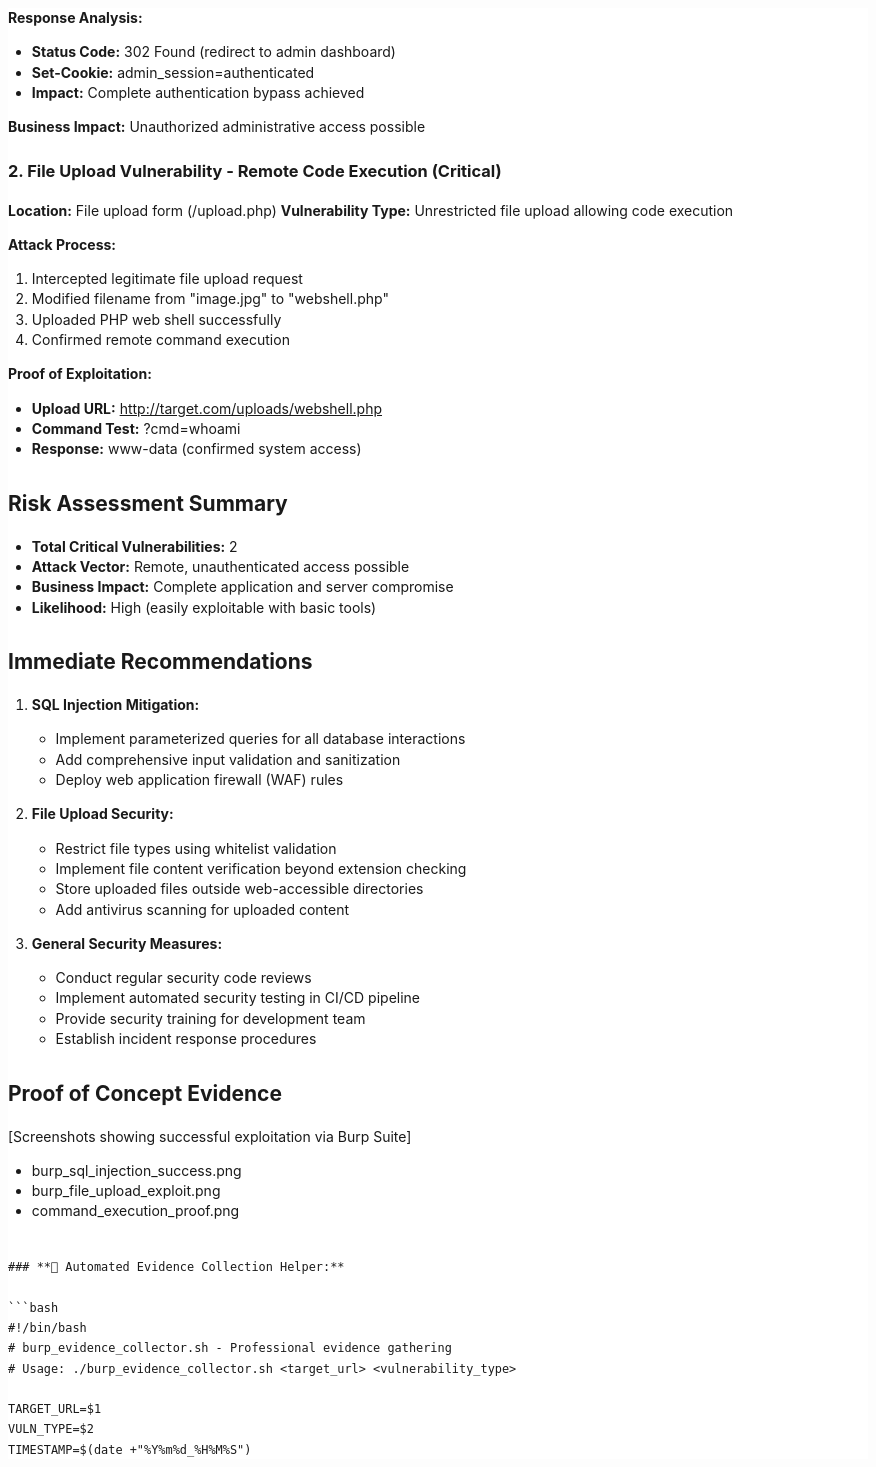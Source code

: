 **Response Analysis:**
- **Status Code:** 302 Found (redirect to admin dashboard)
- **Set-Cookie:** admin_session=authenticated
- **Impact:** Complete authentication bypass achieved

**Business Impact:** Unauthorized administrative access possible

### 2. File Upload Vulnerability - Remote Code Execution (Critical)
**Location:** File upload form (/upload.php)
**Vulnerability Type:** Unrestricted file upload allowing code execution

**Attack Process:**
1. Intercepted legitimate file upload request
2. Modified filename from "image.jpg" to "webshell.php"
3. Uploaded PHP web shell successfully
4. Confirmed remote command execution

**Proof of Exploitation:**
- **Upload URL:** http://target.com/uploads/webshell.php
- **Command Test:** ?cmd=whoami
- **Response:** www-data (confirmed system access)

## Risk Assessment Summary
- **Total Critical Vulnerabilities:** 2
- **Attack Vector:** Remote, unauthenticated access possible
- **Business Impact:** Complete application and server compromise
- **Likelihood:** High (easily exploitable with basic tools)

## Immediate Recommendations
1. **SQL Injection Mitigation:**
   - Implement parameterized queries for all database interactions
   - Add comprehensive input validation and sanitization
   - Deploy web application firewall (WAF) rules

2. **File Upload Security:**
   - Restrict file types using whitelist validation
   - Implement file content verification beyond extension checking
   - Store uploaded files outside web-accessible directories
   - Add antivirus scanning for uploaded content

3. **General Security Measures:**
   - Conduct regular security code reviews
   - Implement automated security testing in CI/CD pipeline
   - Provide security training for development team
   - Establish incident response procedures

## Proof of Concept Evidence
[Screenshots showing successful exploitation via Burp Suite]
- burp_sql_injection_success.png
- burp_file_upload_exploit.png
- command_execution_proof.png
```

### **🤖 Automated Evidence Collection Helper:**

```bash
#!/bin/bash
# burp_evidence_collector.sh - Professional evidence gathering
# Usage: ./burp_evidence_collector.sh <target_url> <vulnerability_type>

TARGET_URL=$1
VULN_TYPE=$2
TIMESTAMP=$(date +"%Y%m%d_%H%M%S")
```